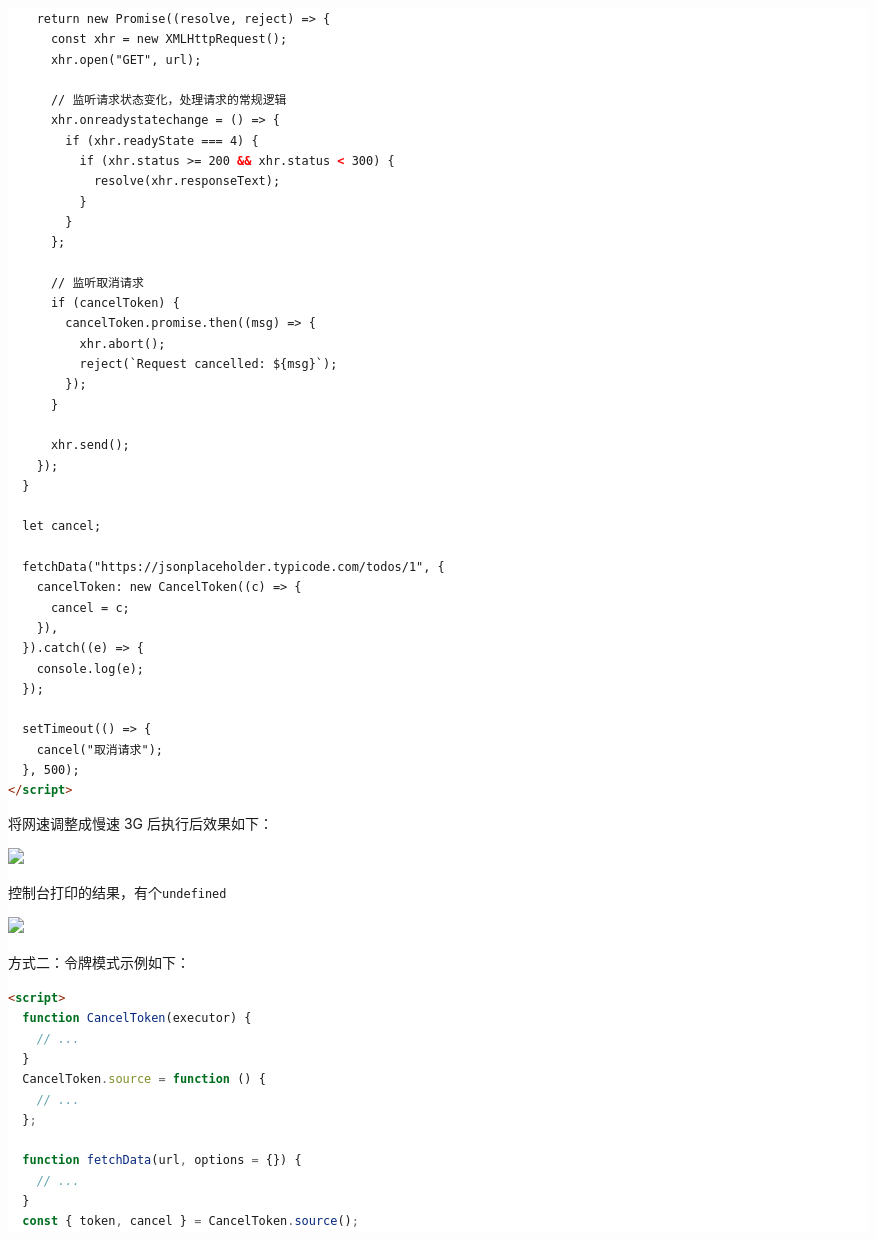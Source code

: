 ```html
    return new Promise((resolve, reject) => {
      const xhr = new XMLHttpRequest();
      xhr.open("GET", url);

      // 监听请求状态变化，处理请求的常规逻辑
      xhr.onreadystatechange = () => {
        if (xhr.readyState === 4) {
          if (xhr.status >= 200 && xhr.status < 300) {
            resolve(xhr.responseText);
          }
        }
      };

      // 监听取消请求
      if (cancelToken) {
        cancelToken.promise.then((msg) => {
          xhr.abort();
          reject(`Request cancelled: ${msg}`);
        });
      }

      xhr.send();
    });
  }

  let cancel;

  fetchData("https://jsonplaceholder.typicode.com/todos/1", {
    cancelToken: new CancelToken((c) => {
      cancel = c;
    }),
  }).catch((e) => {
    console.log(e);
  });

  setTimeout(() => {
    cancel("取消请求");
  }, 500);
</script>
```

将网速调整成慢速 3G 后执行后效果如下：

<img src="../imgs/74/03.webp" />

控制台打印的结果，有个`undefined`

<img src="../imgs/74/04.webp" />

方式二：令牌模式示例如下：

```html
<script>
  function CancelToken(executor) {
    // ...
  }
  CancelToken.source = function () {
    // ...
  };

  function fetchData(url, options = {}) {
    // ...
  }
  const { token, cancel } = CancelToken.source();

```